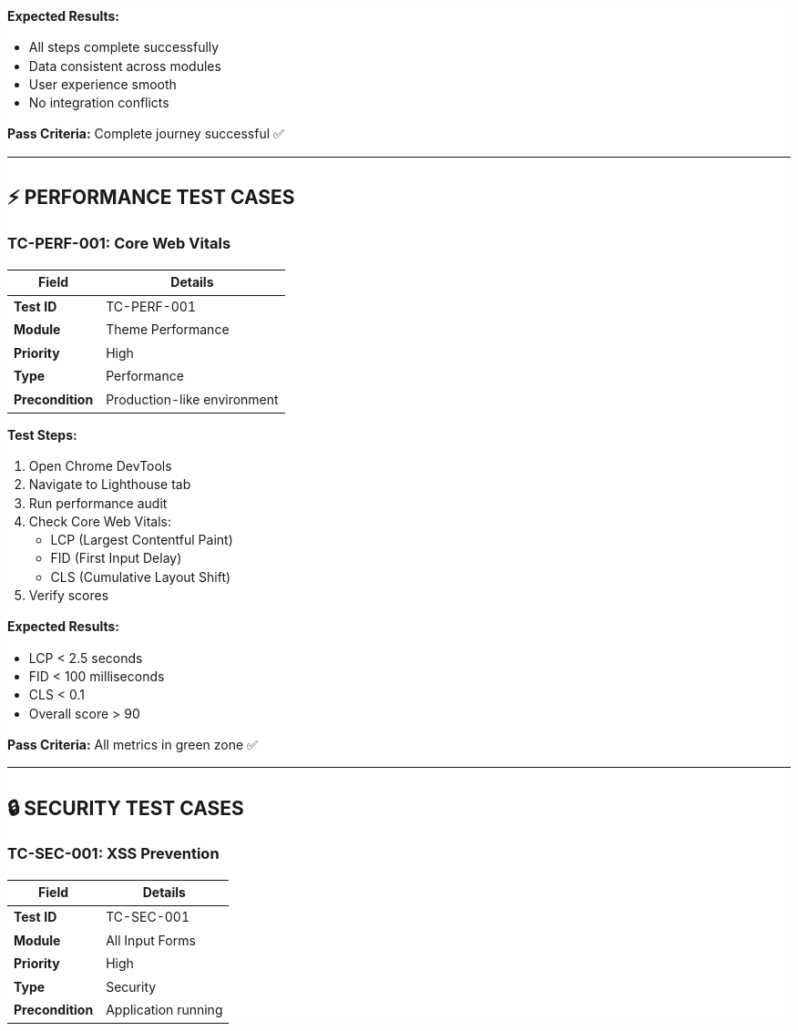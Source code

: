 **Expected Results:**
- All steps complete successfully
- Data consistent across modules
- User experience smooth
- No integration conflicts

**Pass Criteria:** Complete journey successful ✅

---

## ⚡ **PERFORMANCE TEST CASES**

### **TC-PERF-001: Core Web Vitals**
| **Field** | **Details** |
|-----------|-------------|
| **Test ID** | TC-PERF-001 |
| **Module** | Theme Performance |
| **Priority** | High |
| **Type** | Performance |
| **Precondition** | Production-like environment |

**Test Steps:**
1. Open Chrome DevTools
2. Navigate to Lighthouse tab
3. Run performance audit
4. Check Core Web Vitals:
   - LCP (Largest Contentful Paint)
   - FID (First Input Delay)
   - CLS (Cumulative Layout Shift)
5. Verify scores

**Expected Results:**
- LCP < 2.5 seconds
- FID < 100 milliseconds
- CLS < 0.1
- Overall score > 90

**Pass Criteria:** All metrics in green zone ✅

---

## 🔒 **SECURITY TEST CASES**

### **TC-SEC-001: XSS Prevention**
| **Field** | **Details** |
|-----------|-------------|
| **Test ID** | TC-SEC-001 |
| **Module** | All Input Forms |
| **Priority** | High |
| **Type** | Security |
| **Precondition** | Application running |
